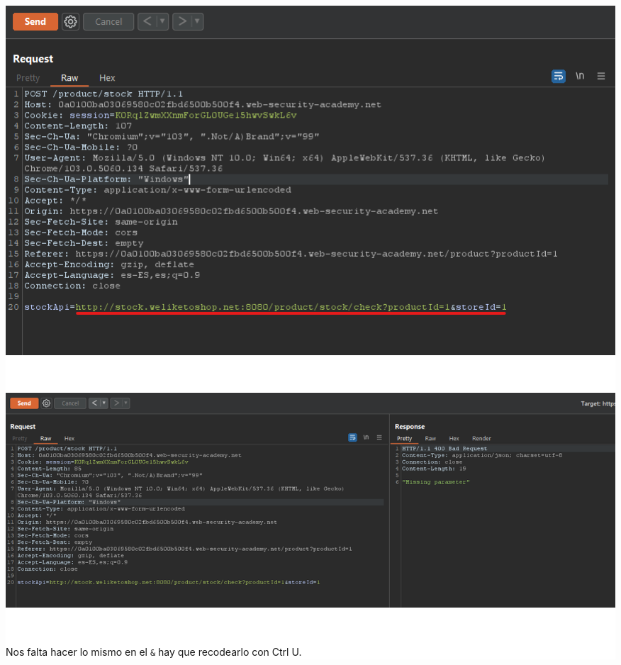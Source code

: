 <p align="center">
     <img src="/assets/images/portswigger/ssrf_with_blacklist_based_input_filter/7.png" width="1000">
</p><br>

<p align="center">
     <img src="/assets/images/portswigger/ssrf_with_blacklist_based_input_filter/8.png" width="1000">
</p><br>

Nos falta hacer lo mismo en el `&` hay que recodearlo con Ctrl U.
<p align="center">